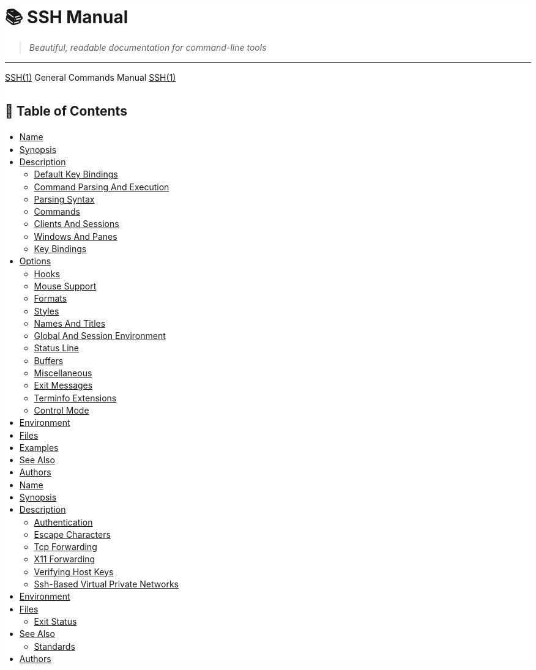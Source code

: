 # 📚 SSH Manual

> *Beautiful, readable documentation for command-line tools*

---

[SSH(1)](SSH.md)                                          General Commands Manual                                        [SSH(1)](SSH.md)


## 📑 Table of Contents

- [Name](#name)
- [Synopsis](#synopsis)
- [Description](#description)
  - [Default Key Bindings](#default-key-bindings)
  - [Command Parsing And Execution](#command-parsing-and-execution)
  - [Parsing Syntax](#parsing-syntax)
  - [Commands](#commands)
  - [Clients And Sessions](#clients-and-sessions)
  - [Windows And Panes](#windows-and-panes)
  - [Key Bindings](#key-bindings)
- [Options](#options)
  - [Hooks](#hooks)
  - [Mouse Support](#mouse-support)
  - [Formats](#formats)
  - [Styles](#styles)
  - [Names And Titles](#names-and-titles)
  - [Global And Session Environment](#global-and-session-environment)
  - [Status Line](#status-line)
  - [Buffers](#buffers)
  - [Miscellaneous](#miscellaneous)
  - [Exit Messages](#exit-messages)
  - [Terminfo Extensions](#terminfo-extensions)
  - [Control Mode](#control-mode)
- [Environment](#environment)
- [Files](#files)
- [Examples](#examples)
- [See Also](#see-also)
- [Authors](#authors)
- [Name](#name)
- [Synopsis](#synopsis)
- [Description](#description)
  - [Authentication](#authentication)
  - [Escape Characters](#escape-characters)
  - [Tcp Forwarding](#tcp-forwarding)
  - [X11 Forwarding](#x11-forwarding)
  - [Verifying Host Keys](#verifying-host-keys)
  - [Ssh-Based Virtual Private Networks](#ssh-based-virtual-private-networks)
- [Environment](#environment)
- [Files](#files)
  - [Exit Status](#exit-status)
- [See Also](#see-also)
  - [Standards](#standards)
- [Authors](#authors)
